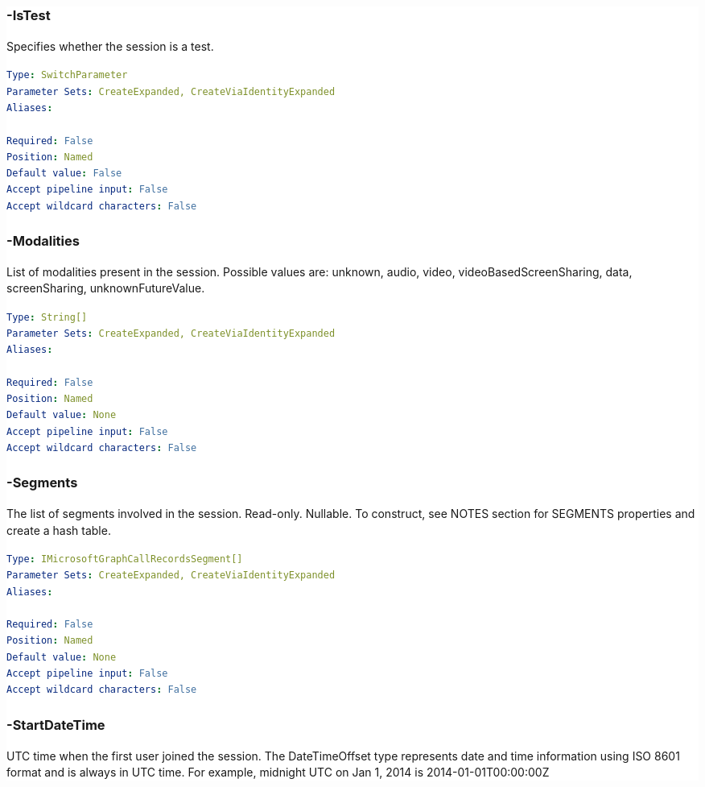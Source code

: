 ### -IsTest
Specifies whether the session is a test.

```yaml
Type: SwitchParameter
Parameter Sets: CreateExpanded, CreateViaIdentityExpanded
Aliases:

Required: False
Position: Named
Default value: False
Accept pipeline input: False
Accept wildcard characters: False
```

### -Modalities
List of modalities present in the session.
Possible values are: unknown, audio, video, videoBasedScreenSharing, data, screenSharing, unknownFutureValue.

```yaml
Type: String[]
Parameter Sets: CreateExpanded, CreateViaIdentityExpanded
Aliases:

Required: False
Position: Named
Default value: None
Accept pipeline input: False
Accept wildcard characters: False
```

### -Segments
The list of segments involved in the session.
Read-only.
Nullable.
To construct, see NOTES section for SEGMENTS properties and create a hash table.

```yaml
Type: IMicrosoftGraphCallRecordsSegment[]
Parameter Sets: CreateExpanded, CreateViaIdentityExpanded
Aliases:

Required: False
Position: Named
Default value: None
Accept pipeline input: False
Accept wildcard characters: False
```

### -StartDateTime
UTC time when the first user joined the session.
The DateTimeOffset type represents date and time information using ISO 8601 format and is always in UTC time.
For example, midnight UTC on Jan 1, 2014 is 2014-01-01T00:00:00Z
